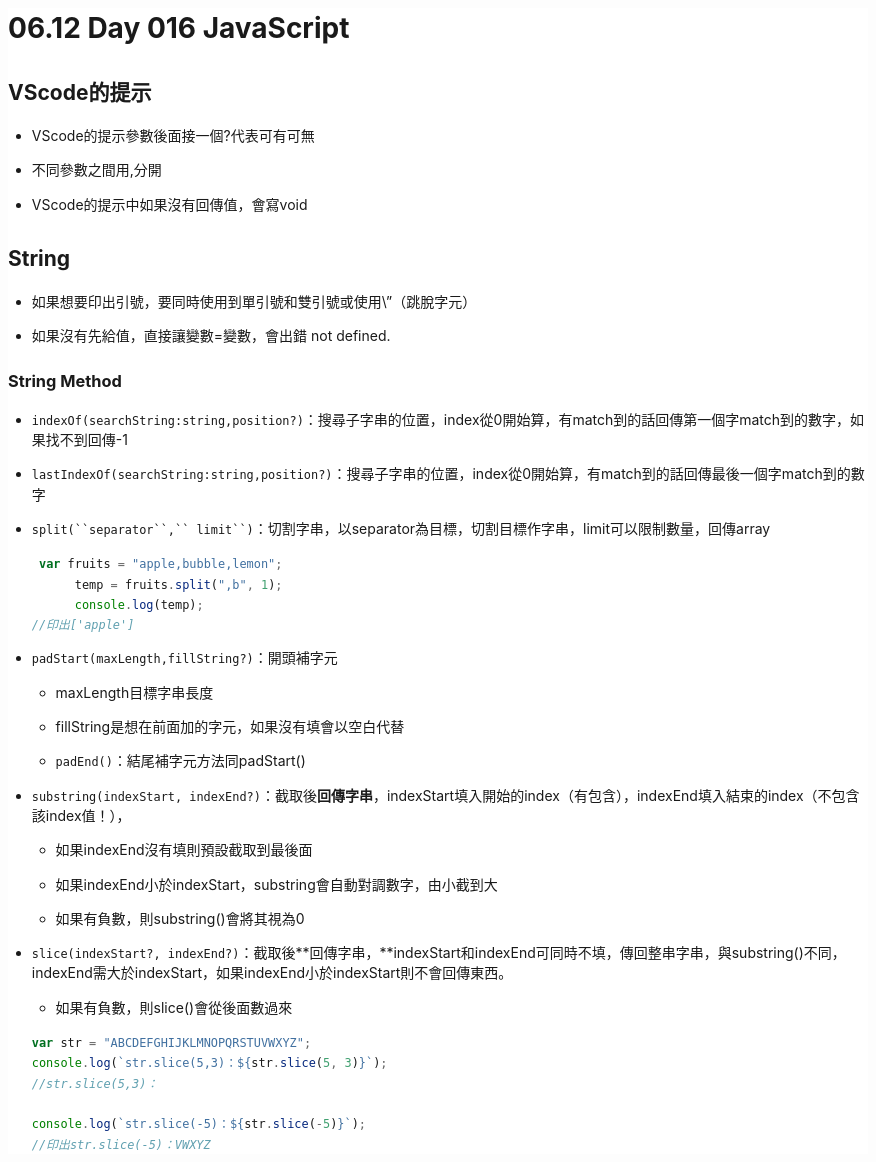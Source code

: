 # 06\.12 Day 016 JavaScript

## VScode的提示

- VScode的提示參數後面接一個?代表可有可無

- 不同參數之間用,分開

- VScode的提示中如果沒有回傳值，會寫void

## String

- 如果想要印出引號，要同時使用到單引號和雙引號或使用\\”（跳脫字元）

- 如果沒有先給值，直接讓變數=變數，會出錯 not defined.

### String Method

- `indexOf(searchString:string,position?)`：搜尋子字串的位置，index從0開始算，有match到的話回傳第一個字match到的數字，如果找不到回傳-1

- `lastIndexOf(searchString:string,position?)`：搜尋子字串的位置，index從0開始算，有match到的話回傳最後一個字match到的數字

- `split(``separator``,`` limit``)`：切割字串，以separator為目標，切割目標作字串，limit可以限制數量，回傳array

   ```javascript
    var fruits = "apple,bubble,lemon";
         temp = fruits.split(",b", 1);
         console.log(temp);
   //印出['apple']　
   ```

- `padStart(maxLength,fillString?)`：開頭補字元

   - maxLength目標字串長度

   - fillString是想在前面加的字元，如果沒有填會以空白代替

   - `padEnd()`：結尾補字元方法同padStart()

- `substring(indexStart, indexEnd?)`：截取後**回傳字串**，indexStart填入開始的index（有包含），indexEnd填入結束的index（不包含該index值！），

   - 如果indexEnd沒有填則預設截取到最後面

   - 如果indexEnd小於indexStart，substring會自動對調數字，由小截到大

   - 如果有負數，則substring()會將其視為0

- `slice(indexStart?, indexEnd?)`：截取後**回傳字串，**indexStart和indexEnd可同時不填，傳回整串字串，與substring()不同，indexEnd需大於indexStart，如果indexEnd小於indexStart則不會回傳東西。

   - 如果有負數，則slice()會從後面數過來

   ```javascript
   var str = "ABCDEFGHIJKLMNOPQRSTUVWXYZ";
   console.log(`str.slice(5,3)：${str.slice(5, 3)}`);
   //str.slice(5,3)：　　　　　　　　　　　　　
   
   console.log(`str.slice(-5)：${str.slice(-5)}`);
   //印出str.slice(-5)：VWXYZ
   ```
